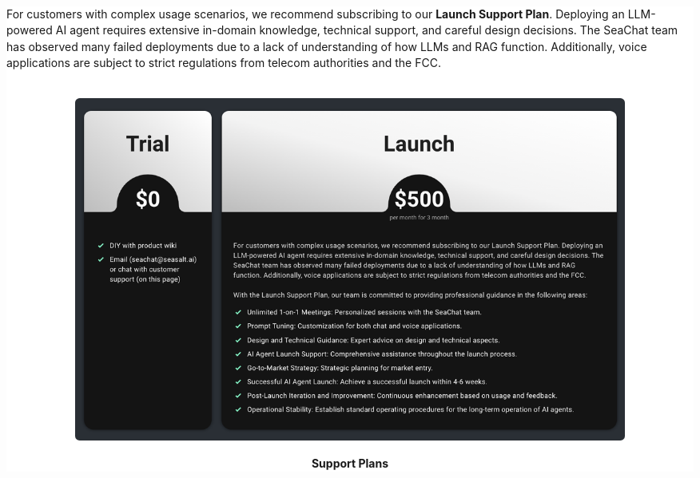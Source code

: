 For customers with complex usage scenarios, we recommend subscribing to our **Launch Support Plan**. Deploying an LLM-powered AI agent requires extensive in-domain knowledge, technical support, and careful design decisions. The SeaChat team has observed many failed deployments due to a lack of understanding of how LLMs and RAG function. Additionally, voice applications are subject to strict regulations from telecom authorities and the FCC.

<br/>
<center>
<a style="border-radius: 0.4rem; cursor: zoom-in;" href="/images/seachat/en/pricing-plans/pricing-support.png" target="_blank">
<img width="80%" style="border-radius: 0.4rem" src="/images/seachat/en/pricing-plans/pricing-support.png" alt="SeaChat | Pricing Support">
</a>

**Support Plans**
</center>

